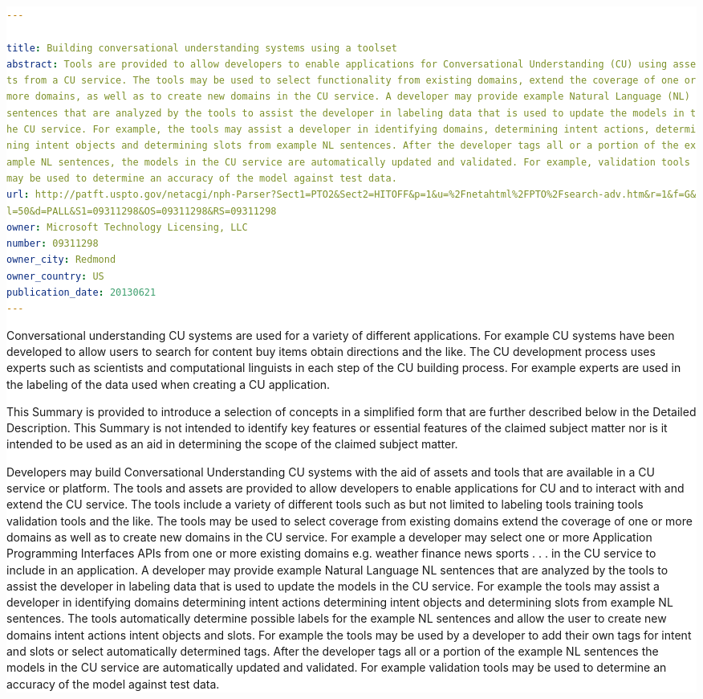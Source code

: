 ```yaml
---

title: Building conversational understanding systems using a toolset
abstract: Tools are provided to allow developers to enable applications for Conversational Understanding (CU) using assets from a CU service. The tools may be used to select functionality from existing domains, extend the coverage of one or more domains, as well as to create new domains in the CU service. A developer may provide example Natural Language (NL) sentences that are analyzed by the tools to assist the developer in labeling data that is used to update the models in the CU service. For example, the tools may assist a developer in identifying domains, determining intent actions, determining intent objects and determining slots from example NL sentences. After the developer tags all or a portion of the example NL sentences, the models in the CU service are automatically updated and validated. For example, validation tools may be used to determine an accuracy of the model against test data.
url: http://patft.uspto.gov/netacgi/nph-Parser?Sect1=PTO2&Sect2=HITOFF&p=1&u=%2Fnetahtml%2FPTO%2Fsearch-adv.htm&r=1&f=G&l=50&d=PALL&S1=09311298&OS=09311298&RS=09311298
owner: Microsoft Technology Licensing, LLC
number: 09311298
owner_city: Redmond
owner_country: US
publication_date: 20130621
---
```

Conversational understanding CU systems are used for a variety of different applications. For example CU systems have been developed to allow users to search for content buy items obtain directions and the like. The CU development process uses experts such as scientists and computational linguists in each step of the CU building process. For example experts are used in the labeling of the data used when creating a CU application.

This Summary is provided to introduce a selection of concepts in a simplified form that are further described below in the Detailed Description. This Summary is not intended to identify key features or essential features of the claimed subject matter nor is it intended to be used as an aid in determining the scope of the claimed subject matter.

Developers may build Conversational Understanding CU systems with the aid of assets and tools that are available in a CU service or platform. The tools and assets are provided to allow developers to enable applications for CU and to interact with and extend the CU service. The tools include a variety of different tools such as but not limited to labeling tools training tools validation tools and the like. The tools may be used to select coverage from existing domains extend the coverage of one or more domains as well as to create new domains in the CU service. For example a developer may select one or more Application Programming Interfaces APIs from one or more existing domains e.g. weather finance news sports . . . in the CU service to include in an application. A developer may provide example Natural Language NL sentences that are analyzed by the tools to assist the developer in labeling data that is used to update the models in the CU service. For example the tools may assist a developer in identifying domains determining intent actions determining intent objects and determining slots from example NL sentences. The tools automatically determine possible labels for the example NL sentences and allow the user to create new domains intent actions intent objects and slots. For example the tools may be used by a developer to add their own tags for intent and slots or select automatically determined tags. After the developer tags all or a portion of the example NL sentences the models in the CU service are automatically updated and validated. For example validation tools may be used to determine an accuracy of the model against test data.
